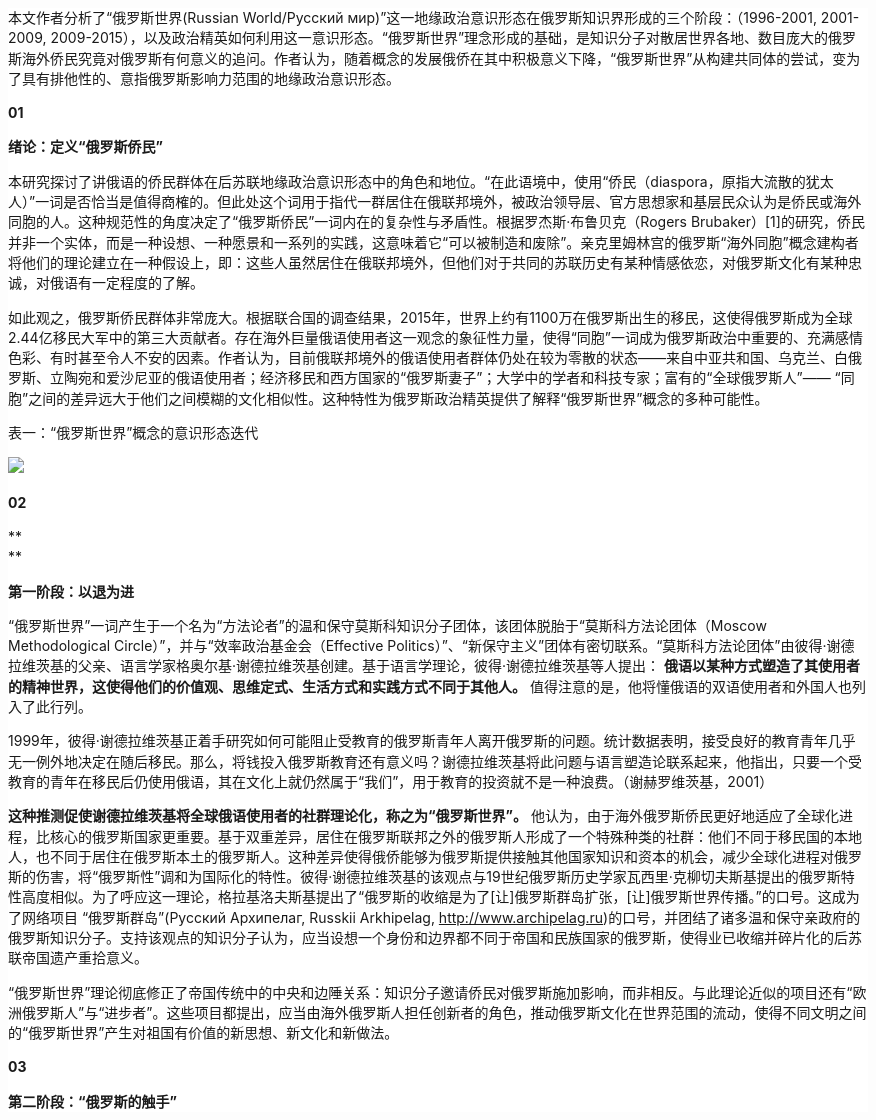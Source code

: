 本文作者分析了“俄罗斯世界(Russian World/Русский мир)”这一地缘政治意识形态在俄罗斯知识界形成的三个阶段：（1996-2001,
2001-2009,
2009-2015），以及政治精英如何利用这一意识形态。“俄罗斯世界”理念形成的基础，是知识分子对散居世界各地、数目庞大的俄罗斯海外侨民究竟对俄罗斯有何意义的追问。作者认为，随着概念的发展俄侨在其中积极意义下降，“俄罗斯世界”从构建共同体的尝试，变为了具有排他性的、意指俄罗斯影响力范围的地缘政治意识形态。

  

 **01**

 **绪论：定义“俄罗斯侨民”**

本研究探讨了讲俄语的侨民群体在后苏联地缘政治意识形态中的角色和地位。“在此语境中，使用“侨民（diaspora，原指大流散的犹太人）”一词是否恰当是值得商榷的。但此处这个词用于指代一群居住在俄联邦境外，被政治领导层、官方思想家和基层民众认为是侨民或海外同胞的人。这种规范性的角度决定了“俄罗斯侨民”一词内在的复杂性与矛盾性。根据罗杰斯·布鲁贝克（Rogers
Brubaker）[1]的研究，侨民并非一个实体，而是一种设想、一种愿景和一系列的实践，这意味着它“可以被制造和废除”。亲克里姆林宫的俄罗斯“海外同胞”概念建构者将他们的理论建立在一种假设上，即：这些人虽然居住在俄联邦境外，但他们对于共同的苏联历史有某种情感依恋，对俄罗斯文化有某种忠诚，对俄语有一定程度的了解。

如此观之，俄罗斯侨民群体非常庞大。根据联合国的调查结果，2015年，世界上约有1100万在俄罗斯出生的移民，这使得俄罗斯成为全球2.44亿移民大军中的第三大贡献者。存在海外巨量俄语使用者这一观念的象征性力量，使得“同胞”一词成为俄罗斯政治中重要的、充满感情色彩、有时甚至令人不安的因素。作者认为，目前俄联邦境外的俄语使用者群体仍处在较为零散的状态——来自中亚共和国、乌克兰、白俄罗斯、立陶宛和爱沙尼亚的俄语使用者；经济移民和西方国家的“俄罗斯妻子”；大学中的学者和科技专家；富有的“全球俄罗斯人”——
“同胞”之间的差异远大于他们之间模糊的文化相似性。这种特性为俄罗斯政治精英提供了解释“俄罗斯世界”概念的多种可能性。

  

表一：“俄罗斯世界”概念的意识形态迭代

![](/images/1778/6.png)

  

 **02**

 **  
**

 **第一阶段：以退为进**

“俄罗斯世界”一词产生于一个名为“方法论者”的温和保守莫斯科知识分子团体，该团体脱胎于“莫斯科方法论团体（Moscow Methodological
Circle）”，并与“效率政治基金会（Effective
Politics）”、“新保守主义”团体有密切联系。“莫斯科方法论团体”由彼得·谢德拉维茨基的父亲、语言学家格奥尔基·谢德拉维茨基创建。基于语言学理论，彼得·谢德拉维茨基等人提出：
**俄语以某种方式塑造了其使用者的精神世界，这使得他们的价值观、思维定式、生活方式和实践方式不同于其他人。**
值得注意的是，他将懂俄语的双语使用者和外国人也列入了此行列。

1999年，彼得·谢德拉维茨基正着手研究如何可能阻止受教育的俄罗斯青年人离开俄罗斯的问题。统计数据表明，接受良好的教育青年几乎无一例外地决定在随后移民。那么，将钱投入俄罗斯教育还有意义吗？谢德拉维茨基将此问题与语言塑造论联系起来，他指出，只要一个受教育的青年在移民后仍使用俄语，其在文化上就仍然属于“我们”，用于教育的投资就不是一种浪费。（谢赫罗维茨基，2001）

 **这种推测促使谢德拉维茨基将全球俄语使用者的社群理论化，称之为“俄罗斯世界”。**
他认为，由于海外俄罗斯侨民更好地适应了全球化进程，比核心的俄罗斯国家更重要。基于双重差异，居住在俄罗斯联邦之外的俄罗斯人形成了一个特殊种类的社群：他们不同于移民国的本地人，也不同于居住在俄罗斯本土的俄罗斯人。这种差异使得俄侨能够为俄罗斯提供接触其他国家知识和资本的机会，减少全球化进程对俄罗斯的伤害，将“俄罗斯性”调和为国际化的特性。彼得·谢德拉维茨基的该观点与19世纪俄罗斯历史学家瓦西里·克柳切夫斯基提出的俄罗斯特性高度相似。为了呼应这一理论，格拉基洛夫斯基提出了“俄罗斯的收缩是为了[让]俄罗斯群岛扩张，[让]俄罗斯世界传播。”的口号。这成为了网络项目
“俄罗斯群岛”(Русский Архипелаг, Russkii Arkhipelag,
http://www.archipelag.ru)的口号，并团结了诸多温和保守亲政府的俄罗斯知识分子。支持该观点的知识分子认为，应当设想一个身份和边界都不同于帝国和民族国家的俄罗斯，使得业已收缩并碎片化的后苏联帝国遗产重拾意义。

“俄罗斯世界”理论彻底修正了帝国传统中的中央和边陲关系：知识分子邀请侨民对俄罗斯施加影响，而非相反。与此理论近似的项目还有“欧洲俄罗斯人”与“进步者”。这些项目都提出，应当由海外俄罗斯人担任创新者的角色，推动俄罗斯文化在世界范围的流动，使得不同文明之间的“俄罗斯世界”产生对祖国有价值的新思想、新文化和新做法。

  

 **03**

 **第二阶段：“俄罗斯的触手”**
